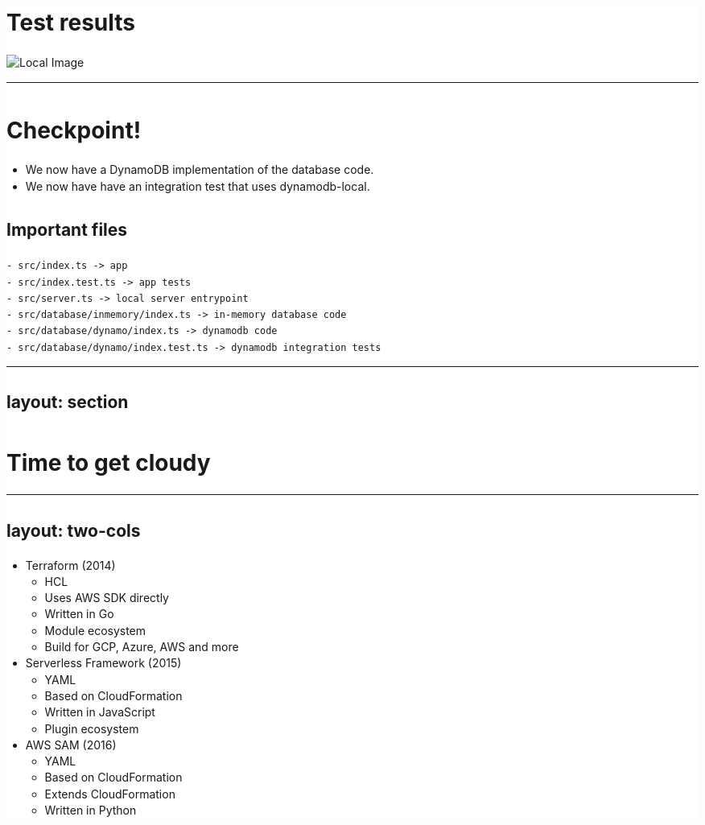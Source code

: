 
# Test results

<style type="text/css">
.slidev-layout h1 + p {
  opacity: 1 !important;
}
</style>

![Local Image](test_database.png)

---

# Checkpoint!

* We now have a DynamoDB implementation of the database code.
* We now have have an integration test that uses dynamodb-local.

## Important files

```
- src/index.ts -> app
- src/index.test.ts -> app tests
- src/server.ts -> local server entrypoint
- src/database/inmemory/index.ts -> in-memory database code
- src/database/dynamo/index.ts -> dynamodb code
- src/database/dynamo/index.test.ts -> dynamodb integration tests
```

---
layout: section
---

# Time to get cloudy

---
layout: two-cols
---

* Terraform (2014)
  * <mdi-check-circle class="text-green-400" /> HCL
  * <mdi-check-circle class="text-green-400" /> Uses AWS SDK directly
  * <mdi-check-circle class="text-green-400" /> Written in Go
  * <mdi-check-circle class="text-green-400" /> Module ecosystem
  * <mdi-check-circle class="text-green-400" /> Build for GCP, Azure, AWS and more
* Serverless Framework (2015)
  * <mdi-alert class="text-amber-400" /> YAML
  * <mdi-check-circle class="text-green-400" /> Based on CloudFormation
  * <mdi-check-circle class="text-green-400" /> Written in JavaScript
  * <mdi-check-circle class="text-green-400" /> Plugin ecosystem
* AWS SAM (2016)
  * <mdi-alert class="text-amber-400" /> YAML
  * <mdi-check-circle class="text-green-400" /> Based on CloudFormation
  * <mdi-check-circle class="text-green-400" /> Extends CloudFormation
  * <mdi-check-circle class="text-green-400" /> Written in Python
